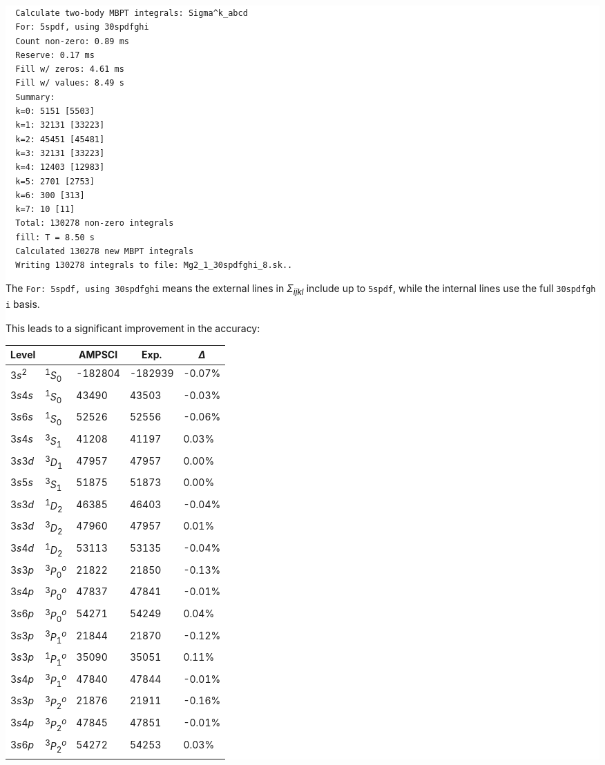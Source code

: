 ```text
  Calculate two-body MBPT integrals: Sigma^k_abcd
  For: 5spdf, using 30spdfghi
  Count non-zero: 0.89 ms
  Reserve: 0.17 ms
  Fill w/ zeros: 4.61 ms
  Fill w/ values: 8.49 s
  Summary: 
  k=0: 5151 [5503]
  k=1: 32131 [33223]
  k=2: 45451 [45481]
  k=3: 32131 [33223]
  k=4: 12403 [12983]
  k=5: 2701 [2753]
  k=6: 300 [313]
  k=7: 10 [11]
  Total: 130278 non-zero integrals
  fill: T = 8.50 s
  Calculated 130278 new MBPT integrals
  Writing 130278 integrals to file: Mg2_1_30spdfghi_8.sk..
```

The `For: 5spdf, using 30spdfghi` means the external lines in $\Sigma_{ijkl}$ include up to `5spdf`, while the internal lines use the full `30spdfghi` basis.

This leads to a significant improvement in the accuracy:

| Level  |             | AMPSCI  | Exp.    | $\Delta$ |
|--------|-------------|---------|---------|----------|
| $3s^2$ | ${}^1S_0$   | -182804 | -182939 | -0.07%   |
| $3s4s$ | ${}^1S_0$   | 43490   | 43503   | -0.03%   |
| $3s6s$ | ${}^1S_0$   | 52526   | 52556   | -0.06%   |
| $3s4s$ | ${}^3S_1$   | 41208   | 41197   | 0.03%    |
| $3s3d$ | ${}^3D_1$   | 47957   | 47957   | 0.00%    |
| $3s5s$ | ${}^3S_1$   | 51875   | 51873   | 0.00%    |
| $3s3d$ | ${}^1D_2$   | 46385   | 46403   | -0.04%   |
| $3s3d$ | ${}^3D_2$   | 47960   | 47957   | 0.01%    |
| $3s4d$ | ${}^1D_2$   | 53113   | 53135   | -0.04%   |
| $3s3p$ | ${}^3P^o_0$ | 21822   | 21850   | -0.13%   |
| $3s4p$ | ${}^3P^o_0$ | 47837   | 47841   | -0.01%   |
| $3s6p$ | ${}^3P^o_0$ | 54271   | 54249   | 0.04%    |
| $3s3p$ | ${}^3P^o_1$ | 21844   | 21870   | -0.12%   |
| $3s3p$ | ${}^1P^o_1$ | 35090   | 35051   | 0.11%    |
| $3s4p$ | ${}^3P^o_1$ | 47840   | 47844   | -0.01%   |
| $3s3p$ | ${}^3P^o_2$ | 21876   | 21911   | -0.16%   |
| $3s4p$ | ${}^3P^o_2$ | 47845   | 47851   | -0.01%   |
| $3s6p$ | ${}^3P^o_2$ | 54272   | 54253   | 0.03%    |
